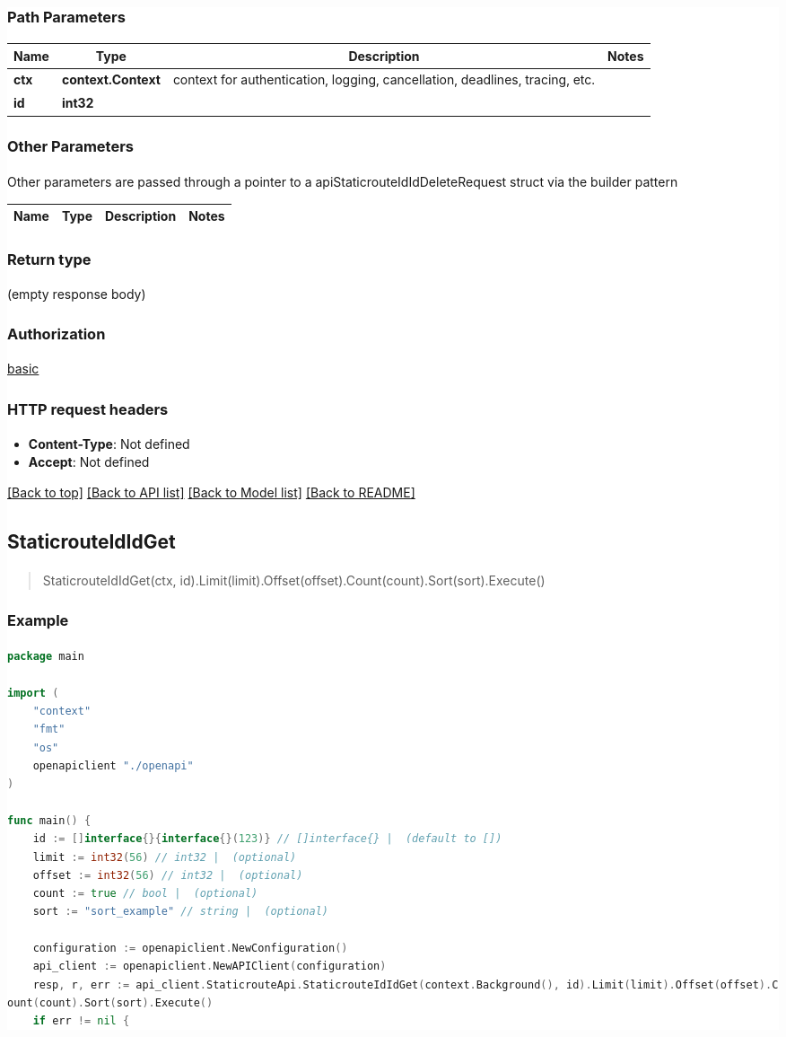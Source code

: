 ### Path Parameters


Name | Type | Description  | Notes
------------- | ------------- | ------------- | -------------
**ctx** | **context.Context** | context for authentication, logging, cancellation, deadlines, tracing, etc.
**id** | **int32** |  | 

### Other Parameters

Other parameters are passed through a pointer to a apiStaticrouteIdIdDeleteRequest struct via the builder pattern


Name | Type | Description  | Notes
------------- | ------------- | ------------- | -------------


### Return type

 (empty response body)

### Authorization

[basic](../README.md#basic)

### HTTP request headers

- **Content-Type**: Not defined
- **Accept**: Not defined

[[Back to top]](#) [[Back to API list]](../README.md#documentation-for-api-endpoints)
[[Back to Model list]](../README.md#documentation-for-models)
[[Back to README]](../README.md)


## StaticrouteIdIdGet

> StaticrouteIdIdGet(ctx, id).Limit(limit).Offset(offset).Count(count).Sort(sort).Execute()



### Example

```go
package main

import (
    "context"
    "fmt"
    "os"
    openapiclient "./openapi"
)

func main() {
    id := []interface{}{interface{}(123)} // []interface{} |  (default to [])
    limit := int32(56) // int32 |  (optional)
    offset := int32(56) // int32 |  (optional)
    count := true // bool |  (optional)
    sort := "sort_example" // string |  (optional)

    configuration := openapiclient.NewConfiguration()
    api_client := openapiclient.NewAPIClient(configuration)
    resp, r, err := api_client.StaticrouteApi.StaticrouteIdIdGet(context.Background(), id).Limit(limit).Offset(offset).Count(count).Sort(sort).Execute()
    if err != nil {
```